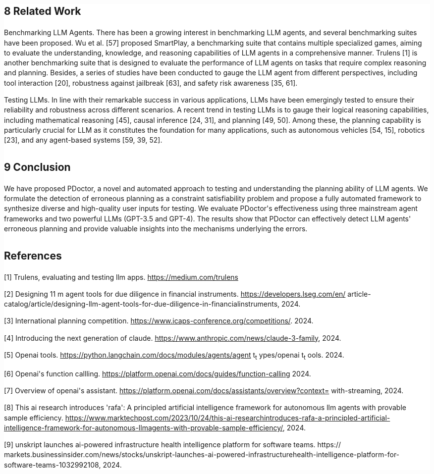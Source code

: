 ## 8 Related Work

Benchmarking LLM Agents. There has been a growing interest in benchmarking LLM agents, and several benchmarking suites have been proposed. Wu et al. [57] proposed SmartPlay, a benchmarking suite that contains multiple specialized games, aiming to evaluate the understanding, knowledge, and reasoning capabilities of LLM agents in a comprehensive manner. Trulens [1] is another benchmarking suite that is designed to evaluate the performance of LLM agents on tasks that require complex reasoning and planning. Besides, a series of studies have been conducted to gauge the LLM agent from different perspectives, including tool interaction [20], robustness against jailbreak [63], and safety risk awareness [35, 61].

Testing LLMs. In line with their remarkable success in various applications, LLMs have been emergingly tested to ensure their reliability and robustness across different scenarios. A recent trend in testing LLMs is to gauge their logical reasoning capabilities, including mathematical reasoning [45], causal inference [24, 31], and planning [49, 50]. Among these, the planning capability is particularly crucial for LLM as it constitutes the foundation for many applications, such as autonomous vehicles [54, 15], robotics [23], and any agent-based systems [59, 39, 52].

## 9 Conclusion

We have proposed PDoctor, a novel and automated approach to testing and understanding the planning ability of LLM agents. We formulate the detection of erroneous planning as a constraint satisfiability problem and propose a fully automated framework to synthesize diverse and high-quality user inputs for testing. We evaluate PDoctor's effectiveness using three mainstream agent frameworks and two powerful LLMs (GPT-3.5 and GPT-4). The results show that PDoctor can effectively detect LLM agents' erroneous planning and provide valuable insights into the mechanisms underlying the errors.

## References

[1] Trulens, evaluating and testing llm apps. https://medium.com/trulens

[2] Designing $11 \mathrm{~m}$ agent tools for due diligence in financial instruments. https://developers.lseg.com/en/ article-catalog/article/designing-llm-agent-tools-for-due-diligence-in-financialinstruments, 2024.

[3] International planning competition. https://www.icaps-conference.org/competitions/. 2024.

[4] Introducing the next generation of claude. https://www.anthropic.com/news/claude-3-family, 2024.

[5] Openai tools. https://python.langchain.com/docs/modules/agents/agent $\mathrm{t}_{\mathrm{t}}$ ypes/openai $\mathrm{t}_{\mathrm{t}}$ ools. 2024.

[6] Openai's function callling. https://platform.openai.com/docs/guides/function-calling 2024.

[7] Overview of openai's assistant. https://platform.openai.com/docs/assistants/overview?context= with-streaming, 2024.

[8] This ai research introduces 'rafa': A principled artificial intelligence framework for autonomous llm agents with provable sample efficiency. https://www.marktechpost.com/2023/10/24/this-ai-researchintroduces-rafa-a-principled-artificial-intelligence-framework-for-autonomous-llmagents-with-provable-sample-efficiency/, 2024.

[9] unskript launches ai-powered infrastructure health intelligence platform for software teams. https:// markets.businessinsider.com/news/stocks/unskript-launches-ai-powered-infrastructurehealth-intelligence-platform-for-software-teams-1032992108, 2024.


[^0]:    ${ }^{*}$ Corresponding authors.
[^1]:    ${ }^{2}$ ReAct based on GPT-3.5 fails to address the simplest planning problem in this setting, leading to a NaN error rate in this table.